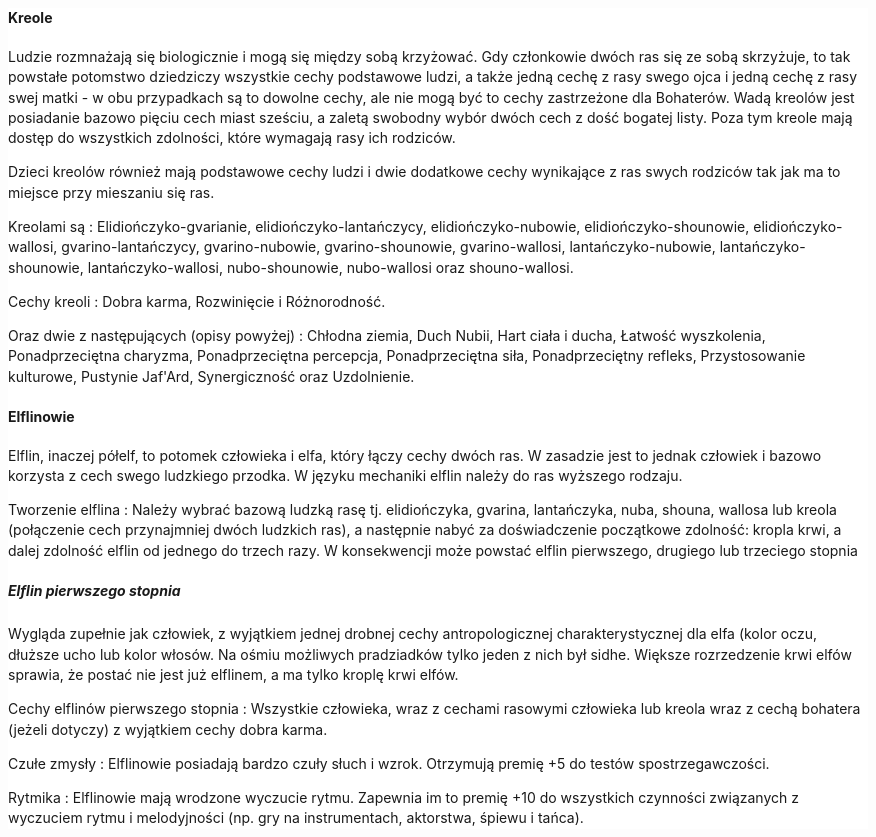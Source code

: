 #### Kreole

Ludzie rozmnażają się biologicznie i mogą się między sobą krzyżować. Gdy członkowie dwóch ras się ze sobą skrzyżuje, to tak powstałe potomstwo dziedziczy wszystkie cechy podstawowe ludzi, a także jedną cechę z rasy swego ojca i jedną cechę z rasy swej matki - w obu przypadkach są to dowolne cechy, ale nie mogą być to cechy zastrzeżone dla Bohaterów. Wadą kreolów jest posiadanie bazowo pięciu cech miast sześciu, a zaletą swobodny wybór dwóch cech z dość bogatej listy. Poza tym kreole mają dostęp do wszystkich zdolności, które wymagają rasy ich rodziców. 

Dzieci kreolów również mają podstawowe cechy ludzi i dwie dodatkowe cechy wynikające z ras swych rodziców tak jak ma to miejsce przy mieszaniu się ras. 

Kreolami są
: Elidiończyko-gvarianie, elidiończyko-lantańczycy, elidiończyko-nubowie, elidiończyko-shounowie, elidiończyko-wallosi, gvarino-lantańczycy, gvarino-nubowie, gvarino-shounowie, gvarino-wallosi, lantańczyko-nubowie, lantańczyko-shounowie, lantańczyko-wallosi, nubo-shounowie, nubo-wallosi oraz shouno-wallosi. 

Cechy kreoli
: Dobra karma, Rozwinięcie i Różnorodność.

Oraz dwie z następujących (opisy powyżej)
: Chłodna ziemia, Duch Nubii, Hart ciała i ducha, Łatwość wyszkolenia,  Ponadprzeciętna charyzma, Ponadprzeciętna percepcja, Ponadprzeciętna siła, Ponadprzeciętny refleks,  Przystosowanie kulturowe,  Pustynie Jaf'Ard, Synergiczność oraz Uzdolnienie.

#### Elflinowie

Elflin, inaczej półelf, to potomek człowieka i elfa, który łączy cechy dwóch ras. W zasadzie jest to jednak człowiek i bazowo korzysta z cech swego ludzkiego przodka. W języku mechaniki elflin należy do ras wyższego rodzaju.

Tworzenie elflina
: Należy wybrać bazową ludzką rasę tj. elidiończyka, gvarina, lantańczyka, nuba, shouna, wallosa lub kreola (połączenie cech przynajmniej dwóch ludzkich ras), a następnie nabyć za doświadczenie początkowe zdolność: kropla krwi, a dalej zdolność elflin od jednego do trzech razy. W konsekwencji może powstać elflin pierwszego, drugiego lub trzeciego stopnia

##### Elflin pierwszego stopnia

Wygląda zupełnie jak człowiek, z wyjątkiem jednej drobnej cechy antropologicznej charakterystycznej dla elfa (kolor oczu, dłuższe ucho lub kolor włosów. Na ośmiu możliwych pradziadków tylko jeden z nich był sidhe. Większe rozrzedzenie krwi elfów sprawia, że postać nie jest już elflinem, a ma tylko kroplę krwi elfów. 

Cechy elflinów pierwszego stopnia
: Wszystkie człowieka, wraz z cechami rasowymi człowieka lub kreola wraz z cechą bohatera (jeżeli dotyczy) z wyjątkiem cechy dobra karma. 

Czułe zmysły
: Elflinowie posiadają bardzo czuły słuch i wzrok. Otrzymują premię +5 do testów spostrzegawczości.

Rytmika
: Elflinowie mają wrodzone wyczucie rytmu. Zapewnia im to premię +10 do wszystkich czynności związanych z wyczuciem rytmu i melodyjności (np. gry na instrumentach, aktorstwa, śpiewu i tańca).
